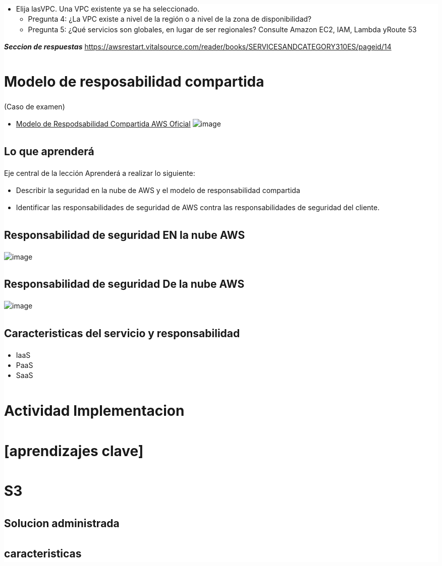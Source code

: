 - Elija lasVPC. Una VPC existente ya se ha seleccionado. 
    - Pregunta 4: ¿La VPC existe a nivel de la región o a nivel de la zona de disponibilidad? 
    - Pregunta 5: ¿Qué servicios son globales, en lugar de ser regionales? Consulte Amazon EC2, IAM, Lambda yRoute 53

***Seccion de respuestas***
https://awsrestart.vitalsource.com/reader/books/SERVICESANDCATEGORY310ES/pageid/14


# Modelo de resposabilidad compartida
(Caso de examen)
- [Modelo de Respodsabilidad Compartida AWS Oficial](https://aws.amazon.com/es/compliance/shared-responsibility-model/)
![image](https://user-images.githubusercontent.com/42829215/164042925-4d3493ec-17d4-4825-bdd4-6fb86002cade.png)

## Lo que aprenderá
Eje central de la lección Aprenderá a realizar lo siguiente: 

- Describir la seguridad en la nube de AWS y el modelo de responsabilidad compartida

- Identificar las responsabilidades de seguridad de AWS contra las responsabilidades de seguridad del cliente.

## Responsabilidad de seguridad EN la nube AWS
![image](https://user-images.githubusercontent.com/42829215/164043696-14edacf1-a020-4b40-a059-e890068dfd9b.png)

## Responsabilidad de seguridad De la nube AWS
![image](https://user-images.githubusercontent.com/42829215/164043932-5094f437-7fd1-4741-afc5-5bb4d9983d14.png)

## Caracteristicas del servicio y responsabilidad
- IaaS
- PaaS
- SaaS

# Actividad Implementacion 

# [aprendizajes clave]


# S3

## Solucion administrada

## caracteristicas 
